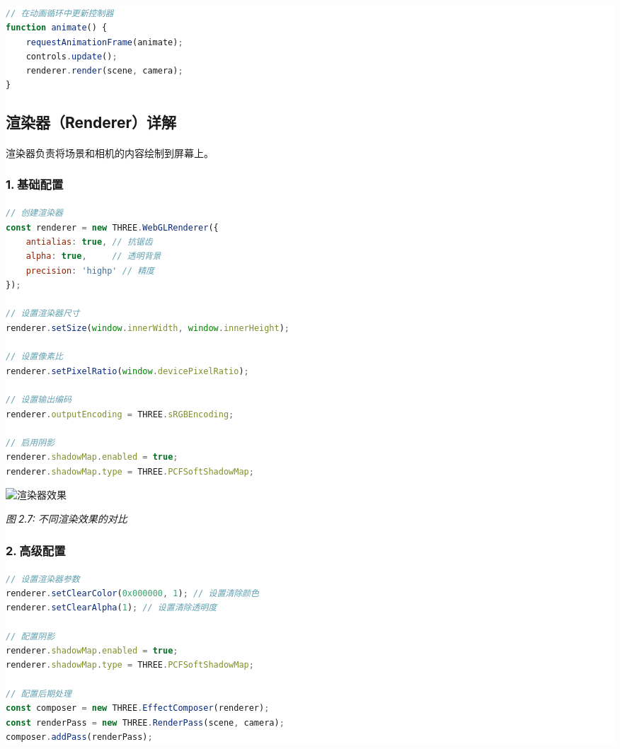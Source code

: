 ```javascript
// 在动画循环中更新控制器
function animate() {
    requestAnimationFrame(animate);
    controls.update();
    renderer.render(scene, camera);
}
```

## 渲染器（Renderer）详解

渲染器负责将场景和相机的内容绘制到屏幕上。

### 1. 基础配置

```javascript
// 创建渲染器
const renderer = new THREE.WebGLRenderer({
    antialias: true, // 抗锯齿
    alpha: true,     // 透明背景
    precision: 'highp' // 精度
});

// 设置渲染器尺寸
renderer.setSize(window.innerWidth, window.innerHeight);

// 设置像素比
renderer.setPixelRatio(window.devicePixelRatio);

// 设置输出编码
renderer.outputEncoding = THREE.sRGBEncoding;

// 启用阴影
renderer.shadowMap.enabled = true;
renderer.shadowMap.type = THREE.PCFSoftShadowMap;
```

![渲染器效果](https://threejs.org/examples/screenshots/webgl_materials_standard.jpg)

*图 2.7: 不同渲染效果的对比*

### 2. 高级配置

```javascript
// 设置渲染器参数
renderer.setClearColor(0x000000, 1); // 设置清除颜色
renderer.setClearAlpha(1); // 设置清除透明度

// 配置阴影
renderer.shadowMap.enabled = true;
renderer.shadowMap.type = THREE.PCFSoftShadowMap;

// 配置后期处理
const composer = new THREE.EffectComposer(renderer);
const renderPass = new THREE.RenderPass(scene, camera);
composer.addPass(renderPass);
```
